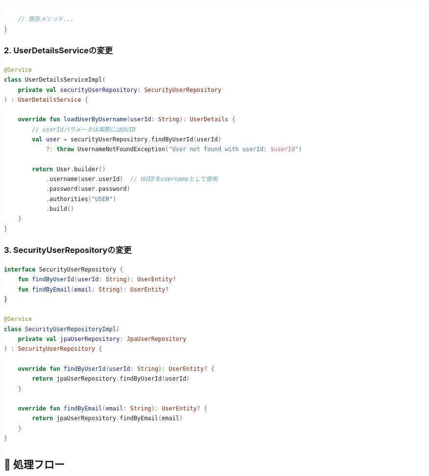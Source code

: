 ```kotlin

    // 既存メソッド...
}
```

### 2. UserDetailsServiceの変更

```kotlin
@Service
class UserDetailsServiceImpl(
    private val securityUserRepository: SecurityUserRepository
) : UserDetailsService {

    override fun loadUserByUsername(userId: String): UserDetails {
        // userIdパラメータは実際にはUUID
        val user = securityUserRepository.findByUserId(userId)
            ?: throw UsernameNotFoundException("User not found with userId: $userId")

        return User.builder()
            .username(user.userId)  // UUIDをusernameとして使用
            .password(user.password)
            .authorities("USER")
            .build()
    }
}
```

### 3. SecurityUserRepositoryの変更

```kotlin
interface SecurityUserRepository {
    fun findByUserId(userId: String): UserEntity?
    fun findByEmail(email: String): UserEntity?
}

@Service
class SecurityUserRepositoryImpl(
    private val jpaUserRepository: JpaUserRepository
) : SecurityUserRepository {
    
    override fun findByUserId(userId: String): UserEntity? {
        return jpaUserRepository.findByUserId(userId)
    }
    
    override fun findByEmail(email: String): UserEntity? {
        return jpaUserRepository.findByEmail(email)
    }
}
```

## 🔄 処理フロー
